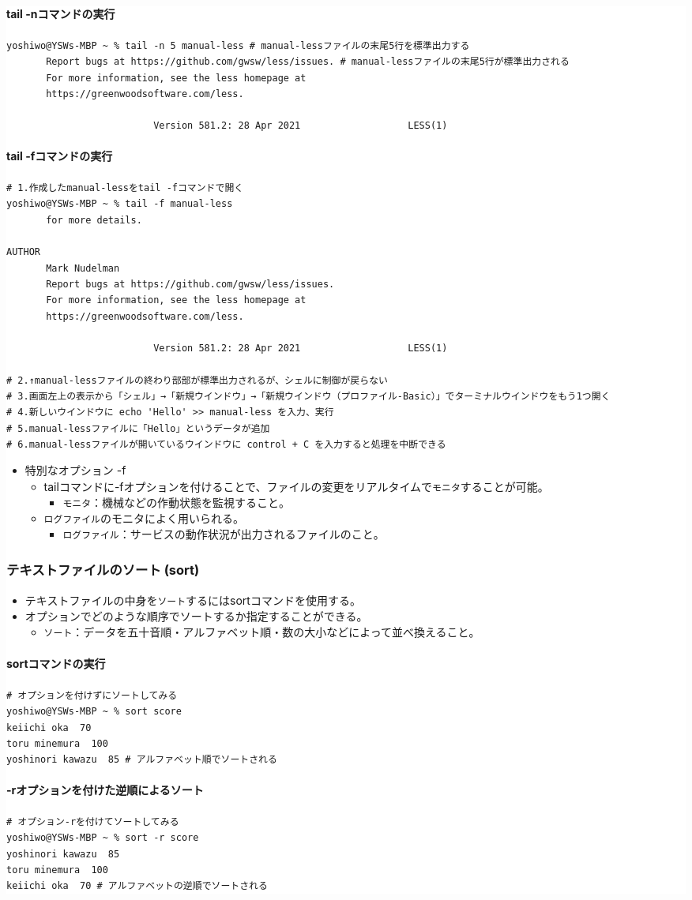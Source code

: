 #### tail -nコマンドの実行
```
yoshiwo@YSWs-MBP ~ % tail -n 5 manual-less # manual-lessファイルの末尾5行を標準出力する
       Report bugs at https://github.com/gwsw/less/issues. # manual-lessファイルの末尾5行が標準出力される
       For more information, see the less homepage at
       https://greenwoodsoftware.com/less.

                          Version 581.2: 28 Apr 2021                   LESS(1)
```

#### tail -fコマンドの実行
```
# 1.作成したmanual-lessをtail -fコマンドで開く
yoshiwo@YSWs-MBP ~ % tail -f manual-less
       for more details.

AUTHOR
       Mark Nudelman
       Report bugs at https://github.com/gwsw/less/issues.
       For more information, see the less homepage at
       https://greenwoodsoftware.com/less.

                          Version 581.2: 28 Apr 2021                   LESS(1)

# 2.↑manual-lessファイルの終わり部部が標準出力されるが、シェルに制御が戻らない
# 3.画面左上の表示から「シェル」→「新規ウインドウ」→「新規ウインドウ（プロファイル-Basic）」でターミナルウインドウをもう1つ開く
# 4.新しいウインドウに echo 'Hello' >> manual-less を入力、実行
# 5.manual-lessファイルに「Hello」というデータが追加
# 6.manual-lessファイルが開いているウインドウに control + C を入力すると処理を中断できる
```
- 特別なオプション -f
  - tailコマンドに-fオプションを付けることで、ファイルの変更をリアルタイムで`モニタ`することが可能。
    - `モニタ`：機械などの作動状態を監視すること。
  - `ログファイル`のモニタによく用いられる。
    - `ログファイル`：サービスの動作状況が出力されるファイルのこと。

### テキストファイルのソート (sort)
- テキストファイルの中身を`ソート`するにはsortコマンドを使用する。
- オプションでどのような順序でソートするか指定することができる。
  - `ソート`：データを五十音順・アルファベット順・数の大小などによって並べ換えること。
 
#### sortコマンドの実行
```
# オプションを付けずにソートしてみる
yoshiwo@YSWs-MBP ~ % sort score
keiichi oka  70
toru minemura  100
yoshinori kawazu  85 # アルファベット順でソートされる
```

#### -rオプションを付けた逆順によるソート
```
# オプション-rを付けてソートしてみる
yoshiwo@YSWs-MBP ~ % sort -r score
yoshinori kawazu  85
toru minemura  100
keiichi oka  70 # アルファベットの逆順でソートされる
```
